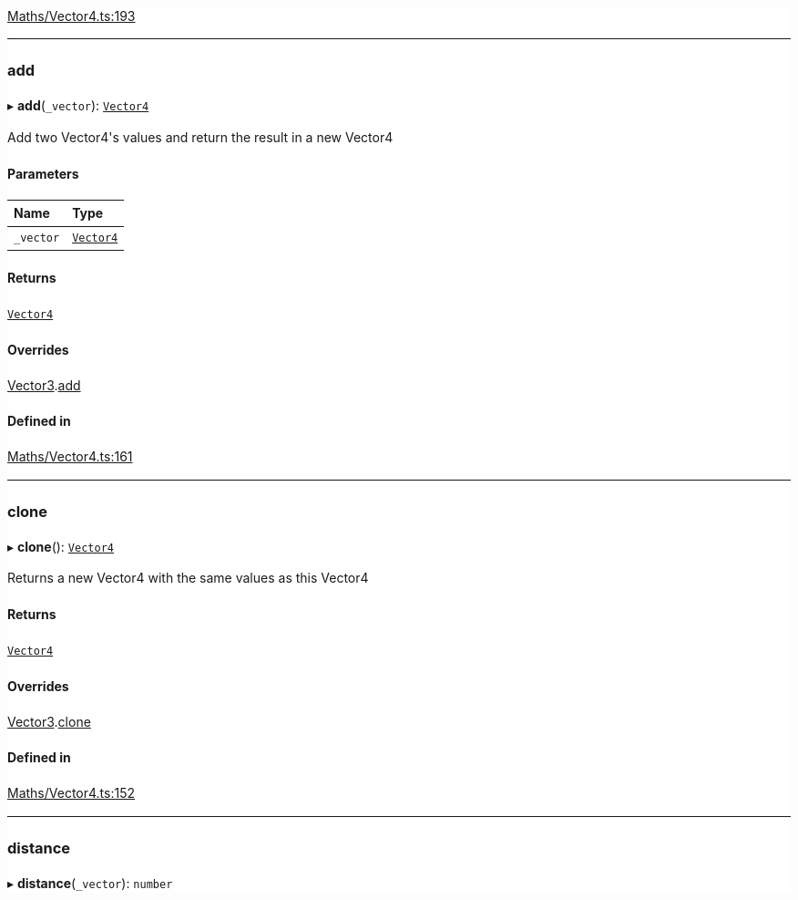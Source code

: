[Maths/Vector4.ts:193](https://github.com/JFenlonWork/MooD-Custom-CodeBase-Babel-Ts/blob/e465d8d/Code/src/Maths/Vector4.ts#L193)

___

### add

▸ **add**(`_vector`): [`Vector4`](../wiki/Vector4)

Add two Vector4's values and return the result in a new Vector4

#### Parameters

| Name | Type |
| :------ | :------ |
| `_vector` | [`Vector4`](../wiki/Vector4) |

#### Returns

[`Vector4`](../wiki/Vector4)

#### Overrides

[Vector3](../wiki/Vector3).[add](../wiki/Vector3#add)

#### Defined in

[Maths/Vector4.ts:161](https://github.com/JFenlonWork/MooD-Custom-CodeBase-Babel-Ts/blob/e465d8d/Code/src/Maths/Vector4.ts#L161)

___

### clone

▸ **clone**(): [`Vector4`](../wiki/Vector4)

Returns a new Vector4 with the same values as this Vector4

#### Returns

[`Vector4`](../wiki/Vector4)

#### Overrides

[Vector3](../wiki/Vector3).[clone](../wiki/Vector3#clone)

#### Defined in

[Maths/Vector4.ts:152](https://github.com/JFenlonWork/MooD-Custom-CodeBase-Babel-Ts/blob/e465d8d/Code/src/Maths/Vector4.ts#L152)

___

### distance

▸ **distance**(`_vector`): `number`
